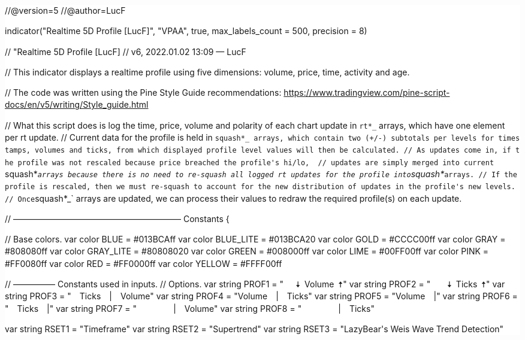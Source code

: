 //@version=5
//@author=LucF

indicator("Realtime 5D Profile [LucF]", "VPAA", true, max_labels_count = 500, precision = 8)

// "Realtime 5D Profile [LucF]
//  v6, 2022.01.02 13:09 — LucF

// This indicator displays a realtime profile using five dimensions: volume, price, time, activity and age.

// The code was written using the Pine Style Guide recommendations: https://www.tradingview.com/pine-script-docs/en/v5/writing/Style_guide.html

// What this script does is log the time, price, volume and polarity of each chart update in `rt*_` arrays, which have one element per rt update.
// Current data for the profile is held in `squash*_ arrays, which contain two (+/-) subtotals per levels for timestamps, volumes and ticks, from which displayed profile level values will then be calculated.
// As updates come in, if the profile was not rescaled because price breached the profile's hi/lo, 
// updates are simply merged into current `squash*_` arrays because there is no need to re-squash all logged rt updates for the profile into `squash*_` arrays.
// If the profile is rescaled, then we must re-squash to account for the new distribution of updates in the profile's new levels.
// Once `squash*_` arrays are updated, we can process their values to redraw the required profile(s) on each update.



// ———————————————————— Constants {

// Base colors.
var color BLUE         = #013BCAff
var color BLUE_LITE    = #013BCA20
var color GOLD         = #CCCC00ff
var color GRAY         = #808080ff
var color GRAY_LITE    = #80808020
var color GREEN        = #008000ff
var color LIME         = #00FF00ff
var color PINK         = #FF0080ff
var color RED          = #FF0000ff
var color YELLOW       = #FFFF00ff

// ————— Constants used in inputs.
// Options.
var string PROF1 = "    🠇 Volume 🠅"
var string PROF2 = "  🠇 Ticks 🠅"
var string PROF3 = " Ticks | Volume"
var string PROF4 = "Volume | Ticks"
var string PROF5 = "Volume |"
var string PROF6 = " Ticks |"
var string PROF7 = "        | Volume"
var string PROF8 = "        | Ticks"

var string RSET1 = "Timeframe"
var string RSET2 = "Supertrend"
var string RSET3 = "LazyBear's Weis Wave Trend Detection"
